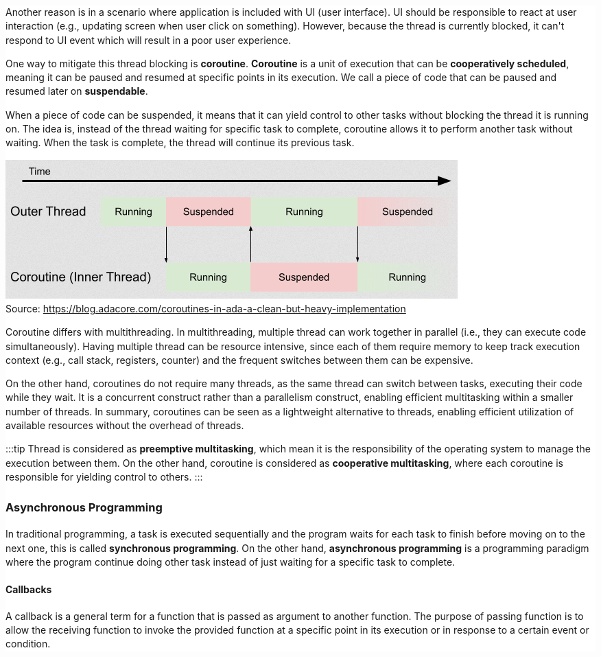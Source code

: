 Another reason is in a scenario where application is included with UI (user interface). UI should be responsible to react at user interaction (e.g., updating screen when user click on something). However, because the thread is currently blocked, it can't respond to UI event which will result in a poor user experience.

One way to mitigate this thread blocking is **coroutine**. **Coroutine** is a unit of execution that can be **cooperatively scheduled**, meaning it can be paused and resumed at specific points in its execution. We call a piece of code that can be paused and resumed later on **suspendable**.

When a piece of code can be suspended, it means that it can yield control to other tasks without blocking the thread it is running on. The idea is, instead of the thread waiting for specific task to complete, coroutine allows it to perform another task without waiting. When the task is complete, the thread will continue its previous task.

![Coroutine illustration](./coroutine.png)  
Source: https://blog.adacore.com/coroutines-in-ada-a-clean-but-heavy-implementation

Coroutine differs with multithreading. In multithreading, multiple thread can work together in parallel (i.e., they can execute code simultaneously). Having multiple thread can be resource intensive, since each of them require memory to keep track execution context (e.g., call stack, registers, counter) and the frequent switches between them can be expensive.

On the other hand, coroutines do not require many threads, as the same thread can switch between tasks, executing their code while they wait. It is a concurrent construct rather than a parallelism construct, enabling efficient multitasking within a smaller number of threads. In summary, coroutines can be seen as a lightweight alternative to threads, enabling efficient utilization of available resources without the overhead of threads.

:::tip
Thread is considered as **preemptive multitasking**, which mean it is the responsibility of the operating system to manage the execution between them. On the other hand, coroutine is considered as **cooperative multitasking**, where each coroutine is responsible for yielding control to others.
:::

### Asynchronous Programming

In traditional programming, a task is executed sequentially and the program waits for each task to finish before moving on to the next one, this is called **synchronous programming**. On the other hand, **asynchronous programming** is a programming paradigm where the program continue doing other task instead of just waiting for a specific task to complete.

#### Callbacks

A callback is a general term for a function that is passed as argument to another function. The purpose of passing function is to allow the receiving function to invoke the provided function at a specific point in its execution or in response to a certain event or condition.
